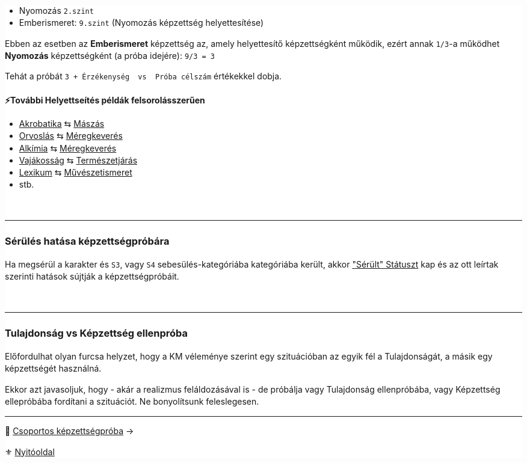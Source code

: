 - Nyomozás `2.szint`
- Emberismeret: `9.szint`  (Nyomozás képzettség helyettesítése)

Ebben az esetben az **Emberismeret** képzettség az, amely helyettesítő képzettségként működik, ezért annak `1/3`-a működhet **Nyomozás** képzettségként (a próba idejére): `9/3 = 3`

Tehát a próbát `3 + Érzékenység  vs  Próba célszám` értékekkel dobja.

#### ⚡További Helyettseítés példák felsorolásszerűen

- [Akrobatika](kepzettsegek.primer.altalanos/akrobatika.md) ⇆ [Mászás](kepzettsegek.szekunder/maszas.md)
- [Orvoslás](kepzettsegek.primer.altalanos/orvoslas.md) ⇆ [Méregkeverés](kepzettsegek.primer.altalanos/meregkeveres.md)
- [Alkímia](kepzettsegek.szekunder/alkimia.md) ⇆ [Méregkeverés](kepzettsegek.primer.altalanos/meregkeveres.md)
- [Vajákosság](kepzettsegek.szekunder/vajakossag.md) ⇆ [Természetjárás](kepzettsegek.szekunder/termeszetjaras.md)
- [Lexikum](kepzettsegek.szekunder/lexikum.md) ⇆ [Művészetismeret](kepzettsegek.szekunder/muveszetismeret.md)
- stb.

<br />

---
### Sérülés hatása képzettségpróbára

Ha megsérül a karakter és `S3`, vagy `S4` sebesülés-kategóriába kategóriába került, akkor ["Sérült" Státuszt](082_statuszok.md#%EF%B8%8F-s%C3%A9r%C3%BClt-1-s3) kap és az ott leírtak szerinti hatások sújtják a képzettségpróbáit.

<br />

---
### Tulajdonság vs Képzettség ellenpróba

Előfordulhat olyan furcsa helyzet, hogy a KM véleménye szerint egy szituációban az egyik fél a Tulajdonságát, a másik egy képzettségét használná.

Ekkor azt javasoljuk, hogy - akár a realizmus feláldozásával is - de próbálja vagy Tulajdonság ellenpróbába, vagy Képzettség ellepróbába fordítani a szituációt. Ne bonyolítsunk feleslegesen.

---

🔗 [Csoportos képzettségpróba](037_01_csoportos_kepzettsegproba.md) →

⚜️ [Nyitóoldal](start.md#3-k%C3%A9pzetts%C3%A9grendszer-)
